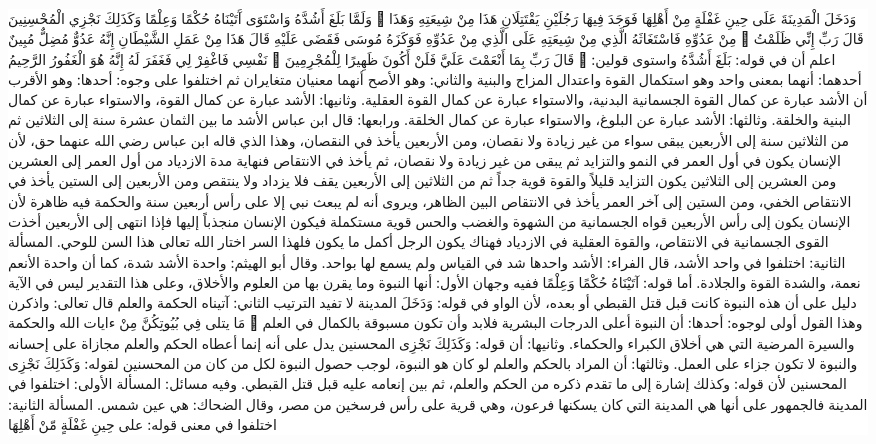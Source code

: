 وَلَمَّا بَلَغَ أَشُدَّهُ وَاسْتَوَى آَتَيْنَاهُ حُكْمًا وَعِلْمًا وَكَذَلِكَ نَجْزِي الْمُحْسِنِينَ

وَدَخَلَ الْمَدِينَةَ عَلَى حِينِ غَفْلَةٍ مِنْ أَهْلِهَا فَوَجَدَ فِيهَا رَجُلَيْنِ يَقْتَتِلَانِ هَذَا مِنْ شِيعَتِهِ وَهَذَا مِنْ عَدُوِّهِ فَاسْتَغَاثَهُ الَّذِي مِنْ شِيعَتِهِ عَلَى الَّذِي مِنْ عَدُوِّهِ فَوَكَزَهُ مُوسَى فَقَضَى عَلَيْهِ قَالَ هَذَا مِنْ عَمَلِ الشَّيْطَانِ إِنَّهُ عَدُوٌّ مُضِلٌّ مُبِينٌ

قَالَ رَبِّ إِنِّي ظَلَمْتُ نَفْسِي فَاغْفِرْ لِي فَغَفَرَ لَهُ إِنَّهُ هُوَ الْغَفُورُ الرَّحِيمُ

قَالَ رَبِّ بِمَا أَنْعَمْتَ عَلَيَّ فَلَنْ أَكُونَ ظَهِيرًا لِلْمُجْرِمِينَ

اعلم أن في قوله:
بَلَغَ أَشُدَّهُ واستوى
قولين: أحدهما: أنهما بمعنى واحد وهو استكمال القوة واعتدال المزاج والبنية والثاني: وهو الأصح أنهما معنيان متغايران ثم اختلفوا على وجوه:
أحدها:
وهو الأقرب أن الأشد عبارة عن كمال القوة الجسمانية البدنية، والاستواء عبارة عن كمال القوة العقلية.
وثانيها:
الأشد عبارة عن كمال القوة، والاستواء عبارة عن كمال البنية والخلقة.
وثالثها:
الأشد عبارة عن البلوغ، والاستواء عبارة عن كمال الخلقة.
ورابعها:
قال ابن عباس الأشد ما بين الثمان عشرة سنة إلى الثلاثين ثم من الثلاثين سنة إلى الأربعين يبقى سواء من غير زيادة ولا نقصان، ومن الأربعين يأخذ في النقصان، وهذا الذي قاله ابن عباس رضي الله عنهما حق، لأن الإنسان يكون في أول العمر في النمو والتزايد ثم يبقى من غير زيادة ولا نقصان، ثم يأخذ في الانتقاص فنهاية مدة الازدياد من أول العمر إلى العشرين ومن العشرين إلى الثلاثين يكون التزايد قليلاً والقوة قوية جداً ثم من الثلاثين إلى الأربعين يقف فلا يزداد ولا ينتقص ومن الأربعين إلى الستين يأخذ في الانتقاص الخفي، ومن الستين إلى آخر العمر يأخذ في الانتقاص البين الظاهر، ويروى أنه لم يبعث نبي إلا على رأس أربعين سنة والحكمة فيه ظاهرة لأن الإنسان يكون إلى رأس الأربعين قواه الجسمانية من الشهوة والغضب والحس قوية مستكملة فيكون الإنسان منجذباً إليها فإذا انتهى إلى الأربعين أخذت القوى الجسمانية في الانتقاص، والقوة العقلية في الازدياد فهناك يكون الرجل أكمل ما يكون فلهذا السر اختار الله تعالى هذا السن للوحي.
المسألة الثانية:
اختلفوا في واحد الأشد، قال الفراء: الأشد واحدها شد في القياس ولم يسمع لها بواحد.
وقال أبو الهيثم:
واحدة الأشد شدة، كما أن واحدة الأنعم نعمة، والشدة القوة والجلادة.
أما قوله:
آتَيْنَاهُ حُكْمًا وَعِلْمًا
ففيه وجهان الأول: أنها النبوة وما يقرن بها من العلوم والأخلاق، وعلى هذا التقدير ليس في الآية دليل على أن هذه النبوة كانت قبل قتل القبطي أو بعده، لأن الواو في قوله:
وَدَخَلَ المدينة
لا تفيد الترتيب الثاني: آتيناه الحكمة والعلم قال تعالى:
واذكرن مَا يتلى فِي بُيُوتِكُنَّ مِنْ ءايات الله والحكمة

وهذا القول أولى لوجوه:
أحدها:
أن النبوة أعلى الدرجات البشرية فلابد وأن تكون مسبوقة بالكمال في العلم والسيرة المرضية التي هي أخلاق الكبراء والحكماء.
وثانيها:
أن قوله:
وَكَذَلِكَ نَجْزِى المحسنين
يدل على أنه إنما أعطاه الحكم والعلم مجازاة على إحسانه والنبوة لا تكون جزاء على العمل.
وثالثها:
أن المراد بالحكم والعلم لو كان هو النبوة، لوجب حصول النبوة لكل من كان من المحسنين لقوله:
وَكَذَلِكَ نَجْزِى المحسنين
لأن قوله:
وكذلك
إشارة إلى ما تقدم ذكره من الحكم والعلم، ثم بين إنعامه عليه قبل قتل القبطي. وفيه مسائل:
المسألة الأولى:
اختلفوا في المدينة فالجمهور على أنها هي المدينة التي كان يسكنها فرعون، وهي قرية على رأس فرسخين من مصر، وقال الضحاك: هي عين شمس.
المسألة الثانية:
اختلفوا في معنى قوله:
على حِينِ غَفْلَةٍ مّنْ أَهْلِهَا